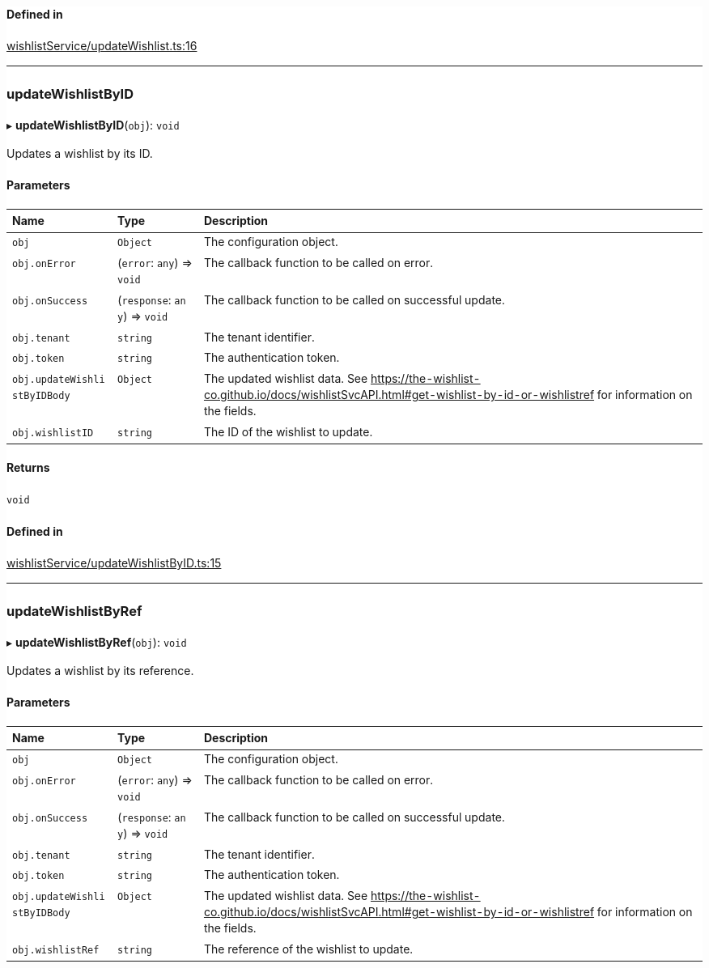 #### Defined in

[wishlistService/updateWishlist.ts:16](https://github.com/The-Wishlist-Co/JavascriptSDK/blob/28474c0a68121d356efe16d92a4b1995b2a10349/src/wishlistService/updateWishlist.ts#L16)

___

### updateWishlistByID

▸ **updateWishlistByID**(`obj`): `void`

Updates a wishlist by its ID.

#### Parameters

| Name | Type | Description |
| :------ | :------ | :------ |
| `obj` | `Object` | The configuration object. |
| `obj.onError` | (`error`: `any`) => `void` | The callback function to be called on error. |
| `obj.onSuccess` | (`response`: `any`) => `void` | The callback function to be called on successful update. |
| `obj.tenant` | `string` | The tenant identifier. |
| `obj.token` | `string` | The authentication token. |
| `obj.updateWishlistByIDBody` | `Object` | The updated wishlist data. See https://the-wishlist-co.github.io/docs/wishlistSvcAPI.html#get-wishlist-by-id-or-wishlistref for information on the fields. |
| `obj.wishlistID` | `string` | The ID of the wishlist to update. |

#### Returns

`void`

#### Defined in

[wishlistService/updateWishlistByID.ts:15](https://github.com/The-Wishlist-Co/JavascriptSDK/blob/28474c0a68121d356efe16d92a4b1995b2a10349/src/wishlistService/updateWishlistByID.ts#L15)

___

### updateWishlistByRef

▸ **updateWishlistByRef**(`obj`): `void`

Updates a wishlist by its reference.

#### Parameters

| Name | Type | Description |
| :------ | :------ | :------ |
| `obj` | `Object` | The configuration object. |
| `obj.onError` | (`error`: `any`) => `void` | The callback function to be called on error. |
| `obj.onSuccess` | (`response`: `any`) => `void` | The callback function to be called on successful update. |
| `obj.tenant` | `string` | The tenant identifier. |
| `obj.token` | `string` | The authentication token. |
| `obj.updateWishlistByIDBody` | `Object` | The updated wishlist data. See https://the-wishlist-co.github.io/docs/wishlistSvcAPI.html#get-wishlist-by-id-or-wishlistref for information on the fields. |
| `obj.wishlistRef` | `string` | The reference of the wishlist to update. |
